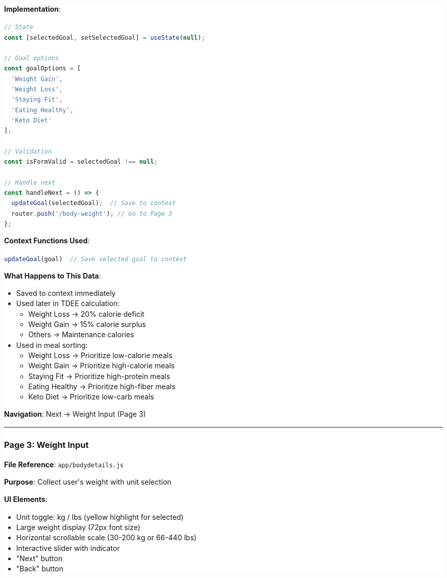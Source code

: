 **Implementation**:
```javascript
// State
const [selectedGoal, setSelectedGoal] = useState(null);

// Goal options
const goalOptions = [
  'Weight Gain',
  'Weight Loss',
  'Staying Fit',
  'Eating Healthy',
  'Keto Diet'
];

// Validation
const isFormValid = selectedGoal !== null;

// Handle next
const handleNext = () => {
  updateGoal(selectedGoal);  // Save to context
  router.push('/body-weight'); // Go to Page 3
};
```

**Context Functions Used**:
```javascript
updateGoal(goal)  // Save selected goal to context
```

**What Happens to This Data**:
- Saved to context immediately
- Used later in TDEE calculation:
  - Weight Loss → 20% calorie deficit
  - Weight Gain → 15% calorie surplus
  - Others → Maintenance calories
- Used in meal sorting:
  - Weight Loss → Prioritize low-calorie meals
  - Weight Gain → Prioritize high-calorie meals
  - Staying Fit → Prioritize high-protein meals
  - Eating Healthy → Prioritize high-fiber meals
  - Keto Diet → Prioritize low-carb meals

**Navigation**: Next → Weight Input (Page 3)

---

### Page 3: Weight Input
**File Reference**: `app/bodydetails.js`

**Purpose**: Collect user's weight with unit selection

**UI Elements**:
- Unit toggle: kg / lbs (yellow highlight for selected)
- Large weight display (72px font size)
- Horizontal scrollable scale (30-200 kg or 66-440 lbs)
- Interactive slider with indicator
- "Next" button
- "Back" button

